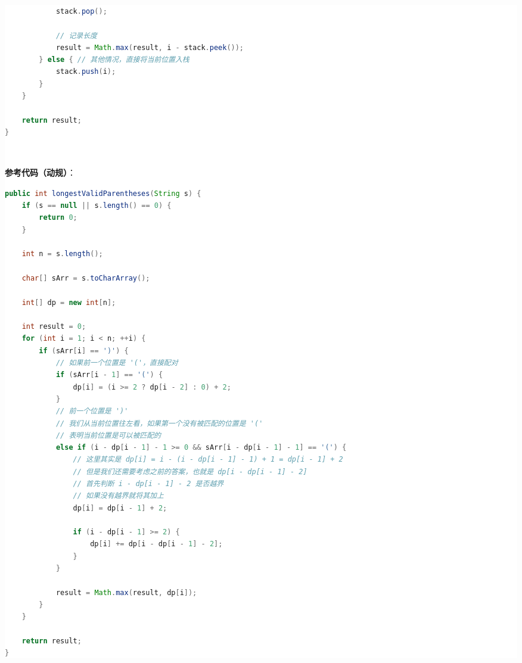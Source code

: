 ```java
            stack.pop();
            
            // 记录长度
            result = Math.max(result, i - stack.peek());
        } else { // 其他情况，直接将当前位置入栈
            stack.push(i);
        }
    }
    
    return result;
}
```
<br>

**参考代码（动规）**：
```java
public int longestValidParentheses(String s) {
    if (s == null || s.length() == 0) {
        return 0;
    }
    
    int n = s.length();
    
    char[] sArr = s.toCharArray();
    
    int[] dp = new int[n];
    
    int result = 0;
    for (int i = 1; i < n; ++i) {
        if (sArr[i] == ')') {
            // 如果前一个位置是 '('，直接配对
            if (sArr[i - 1] == '(') {
                dp[i] = (i >= 2 ? dp[i - 2] : 0) + 2;
            } 
            // 前一个位置是 ')'
            // 我们从当前位置往左看，如果第一个没有被匹配的位置是 '('
            // 表明当前位置是可以被匹配的
            else if (i - dp[i - 1] - 1 >= 0 && sArr[i - dp[i - 1] - 1] == '(') {
                // 这里其实是 dp[i] = i - (i - dp[i - 1] - 1) + 1 = dp[i - 1] + 2
                // 但是我们还需要考虑之前的答案，也就是 dp[i - dp[i - 1] - 2]
                // 首先判断 i - dp[i - 1] - 2 是否越界
                // 如果没有越界就将其加上
                dp[i] = dp[i - 1] + 2;
                
                if (i - dp[i - 1] >= 2) {
                    dp[i] += dp[i - dp[i - 1] - 2];
                }
            }
            
            result = Math.max(result, dp[i]);
        }
    }
    
    return result;
}
```

